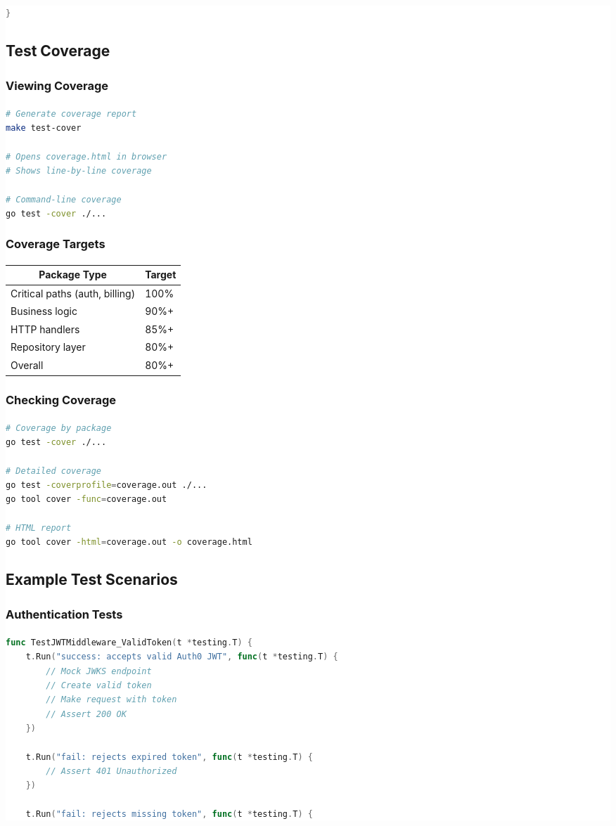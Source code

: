 ```go
}
```

## Test Coverage

### Viewing Coverage

```bash
# Generate coverage report
make test-cover

# Opens coverage.html in browser
# Shows line-by-line coverage

# Command-line coverage
go test -cover ./...
```

### Coverage Targets

| Package Type | Target |
|--------------|--------|
| Critical paths (auth, billing) | 100% |
| Business logic | 90%+ |
| HTTP handlers | 85%+ |
| Repository layer | 80%+ |
| Overall | 80%+ |

### Checking Coverage

```bash
# Coverage by package
go test -cover ./...

# Detailed coverage
go test -coverprofile=coverage.out ./...
go tool cover -func=coverage.out

# HTML report
go tool cover -html=coverage.out -o coverage.html
```

## Example Test Scenarios

### Authentication Tests

```go
func TestJWTMiddleware_ValidToken(t *testing.T) {
    t.Run("success: accepts valid Auth0 JWT", func(t *testing.T) {
        // Mock JWKS endpoint
        // Create valid token
        // Make request with token
        // Assert 200 OK
    })
    
    t.Run("fail: rejects expired token", func(t *testing.T) {
        // Assert 401 Unauthorized
    })
    
    t.Run("fail: rejects missing token", func(t *testing.T) {
```